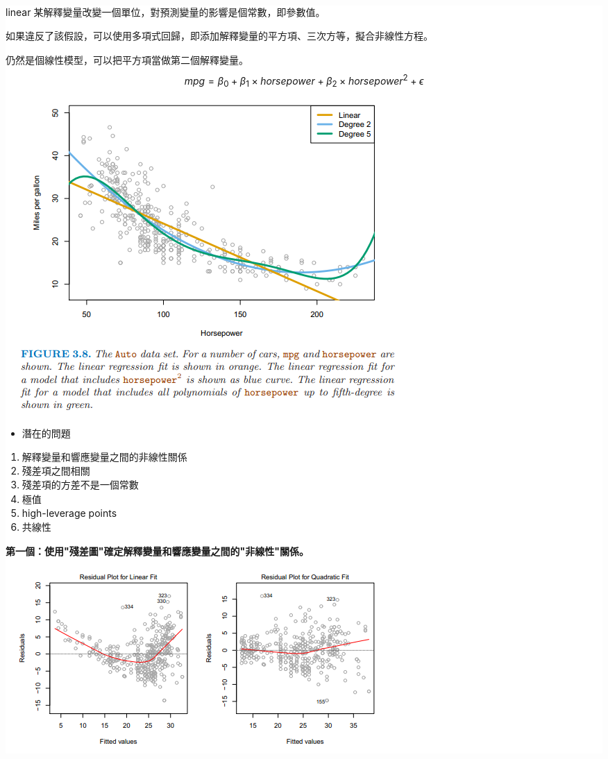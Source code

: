 linear 某解釋變量改變一個單位，對預測變量的影響是個常數，即參數值。

如果違反了該假設，可以使用多項式回歸，即添加解釋變量的平方項、三次方等，擬合非線性方程。

仍然是個線性模型，可以把平方項當做第二個解釋變量。
$$mpg = \beta_0 + \beta_1 \times horsepower + \beta_2 \times horsepower^2 + \epsilon$$

![](images/2015-03-19-重讀-an-introduction-to-statistical-learning-筆記2-第三章-5.png)

+ 潛在的問題
1. 解釋變量和響應變量之間的非線性關係
2. 殘差項之間相關
3. 殘差項的方差不是一個常數
4. 極值
5. high-leverage points
6. 共線性

**第一個：使用"殘差圖"確定解釋變量和響應變量之間的"非線性"關係。**

![](images/2015-03-19-重讀-an-introduction-to-statistical-learning-筆記2-第三章-6.png)
